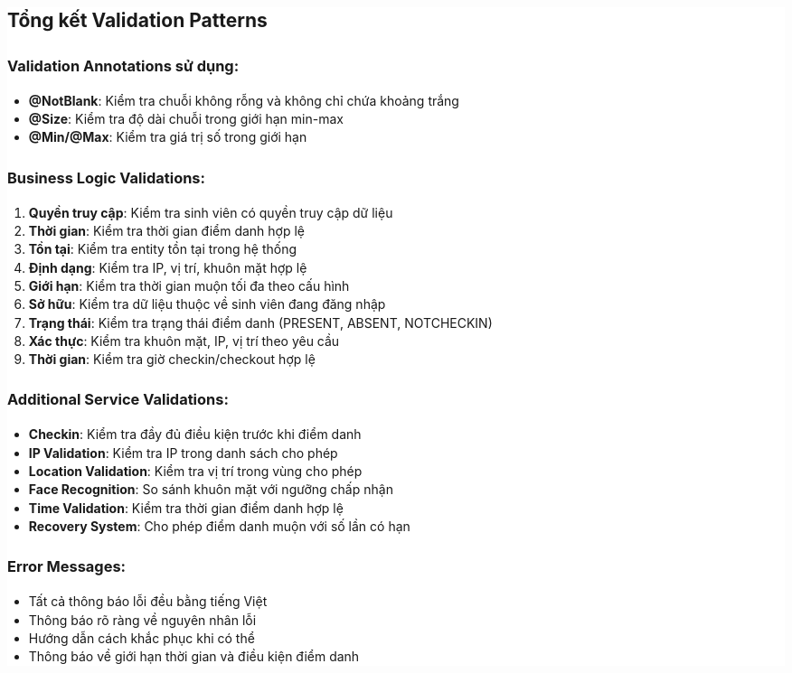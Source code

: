 
## Tổng kết Validation Patterns

### Validation Annotations sử dụng:
- **@NotBlank**: Kiểm tra chuỗi không rỗng và không chỉ chứa khoảng trắng
- **@Size**: Kiểm tra độ dài chuỗi trong giới hạn min-max
- **@Min/@Max**: Kiểm tra giá trị số trong giới hạn

### Business Logic Validations:
1. **Quyền truy cập**: Kiểm tra sinh viên có quyền truy cập dữ liệu
2. **Thời gian**: Kiểm tra thời gian điểm danh hợp lệ
3. **Tồn tại**: Kiểm tra entity tồn tại trong hệ thống
4. **Định dạng**: Kiểm tra IP, vị trí, khuôn mặt hợp lệ
5. **Giới hạn**: Kiểm tra thời gian muộn tối đa theo cấu hình
6. **Sở hữu**: Kiểm tra dữ liệu thuộc về sinh viên đang đăng nhập
7. **Trạng thái**: Kiểm tra trạng thái điểm danh (PRESENT, ABSENT, NOTCHECKIN)
8. **Xác thực**: Kiểm tra khuôn mặt, IP, vị trí theo yêu cầu
9. **Thời gian**: Kiểm tra giờ checkin/checkout hợp lệ

### Additional Service Validations:
- **Checkin**: Kiểm tra đầy đủ điều kiện trước khi điểm danh
- **IP Validation**: Kiểm tra IP trong danh sách cho phép
- **Location Validation**: Kiểm tra vị trí trong vùng cho phép
- **Face Recognition**: So sánh khuôn mặt với ngưỡng chấp nhận
- **Time Validation**: Kiểm tra thời gian điểm danh hợp lệ
- **Recovery System**: Cho phép điểm danh muộn với số lần có hạn

### Error Messages:
- Tất cả thông báo lỗi đều bằng tiếng Việt
- Thông báo rõ ràng về nguyên nhân lỗi
- Hướng dẫn cách khắc phục khi có thể
- Thông báo về giới hạn thời gian và điều kiện điểm danh 